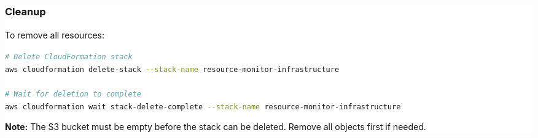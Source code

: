 ### Cleanup

To remove all resources:

```bash
# Delete CloudFormation stack
aws cloudformation delete-stack --stack-name resource-monitor-infrastructure

# Wait for deletion to complete
aws cloudformation wait stack-delete-complete --stack-name resource-monitor-infrastructure
```

**Note:** The S3 bucket must be empty before the stack can be deleted. Remove all objects first if needed.

